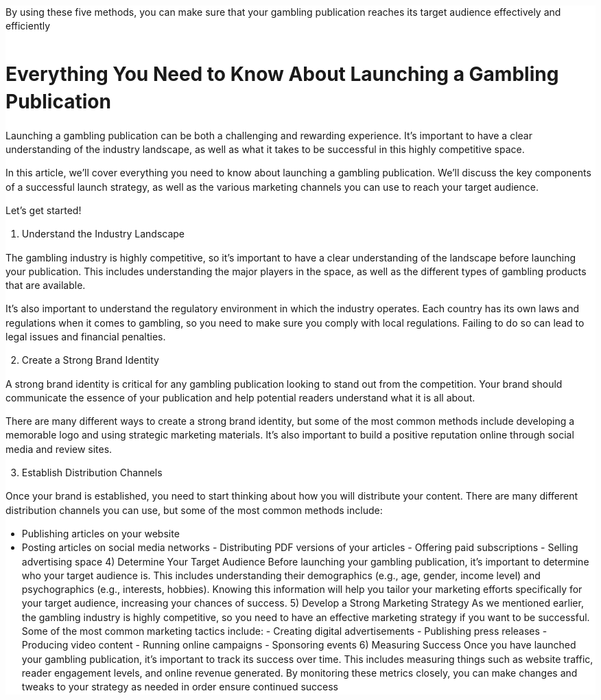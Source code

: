 By using these five methods, you can make sure that your gambling publication reaches its target audience effectively and efficiently

#  Everything You Need to Know About Launching a Gambling Publication 

Launching a gambling publication can be both a challenging and rewarding experience. It’s important to have a clear understanding of the industry landscape, as well as what it takes to be successful in this highly competitive space.

In this article, we’ll cover everything you need to know about launching a gambling publication. We’ll discuss the key components of a successful launch strategy, as well as the various marketing channels you can use to reach your target audience.

Let’s get started!

1. Understand the Industry Landscape

The gambling industry is highly competitive, so it’s important to have a clear understanding of the landscape before launching your publication. This includes understanding the major players in the space, as well as the different types of gambling products that are available.

It’s also important to understand the regulatory environment in which the industry operates. Each country has its own laws and regulations when it comes to gambling, so you need to make sure you comply with local regulations. Failing to do so can lead to legal issues and financial penalties.

2. Create a Strong Brand Identity

A strong brand identity is critical for any gambling publication looking to stand out from the competition. Your brand should communicate the essence of your publication and help potential readers understand what it is all about.

There are many different ways to create a strong brand identity, but some of the most common methods include developing a memorable logo and using strategic marketing materials. It’s also important to build a positive reputation online through social media and review sites.

3. Establish Distribution Channels

Once your brand is established, you need to start thinking about how you will distribute your content. There are many different distribution channels you can use, but some of the most common methods include: 
- Publishing articles on your website 
- Posting articles on social media networks   - Distributing PDF versions of your articles   - Offering paid subscriptions   - Selling advertising space  4) Determine Your Target Audience Before launching your gambling publication, it’s important to determine who your target audience is. This includes understanding their demographics (e.g., age, gender, income level) and psychographics (e.g., interests, hobbies). Knowing this information will help you tailor your marketing efforts specifically for your target audience, increasing your chances of success. 5) Develop a Strong Marketing Strategy As we mentioned earlier, the gambling industry is highly competitive, so you need to have an effective marketing strategy if you want to be successful. Some of the most common marketing tactics include: - Creating digital advertisements  - Publishing press releases  - Producing video content  - Running online campaigns  - Sponsoring events 6) Measuring Success Once you have launched your gambling publication, it’s important to track its success over time. This includes measuring things such as website traffic, reader engagement levels, and online revenue generated. By monitoring these metrics closely, you can make changes and tweaks to your strategy as needed in order ensure continued success
